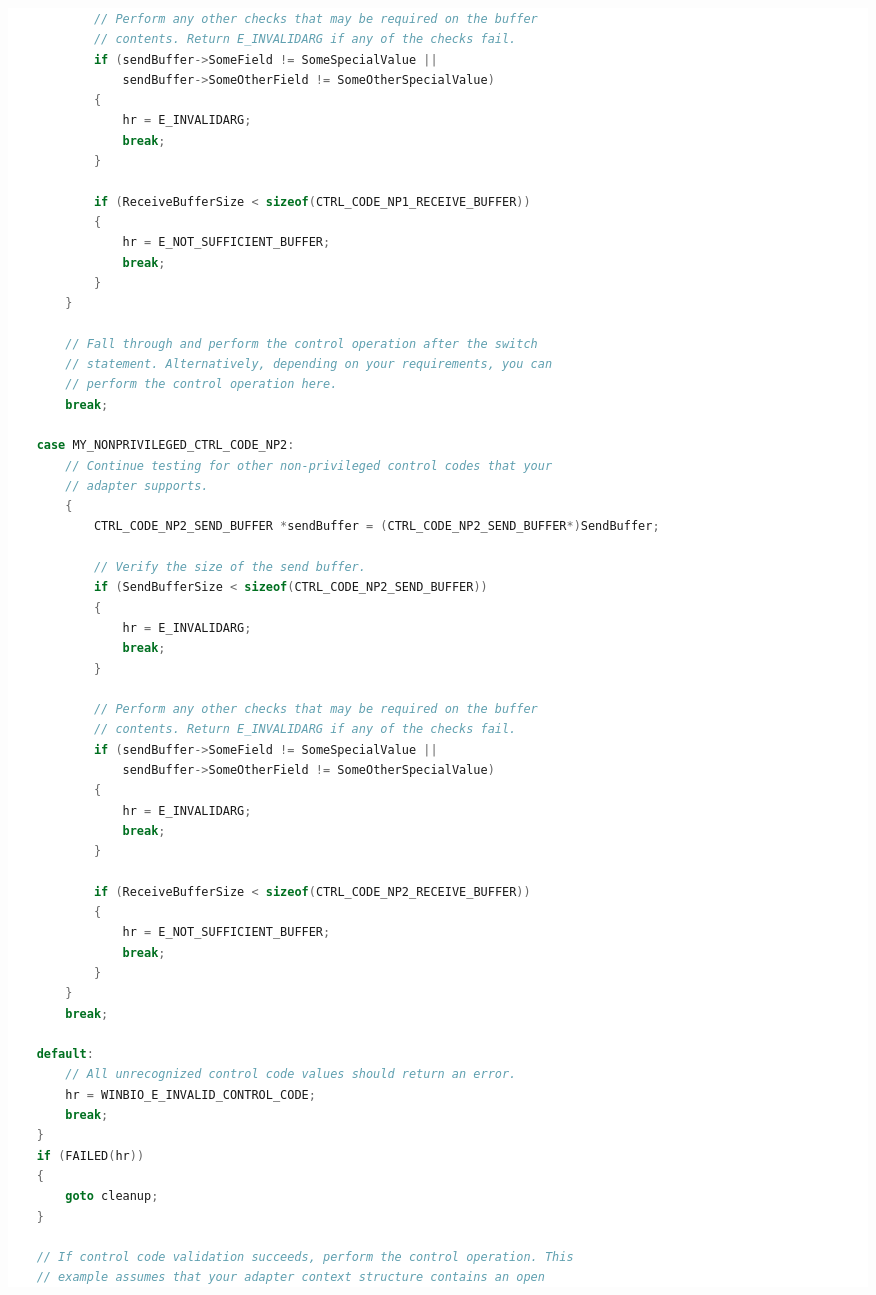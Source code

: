 ```cpp
            // Perform any other checks that may be required on the buffer 
            // contents. Return E_INVALIDARG if any of the checks fail.
            if (sendBuffer->SomeField != SomeSpecialValue ||
                sendBuffer->SomeOtherField != SomeOtherSpecialValue)
            {
                hr = E_INVALIDARG;
                break;
            }

            if (ReceiveBufferSize < sizeof(CTRL_CODE_NP1_RECEIVE_BUFFER))
            {
                hr = E_NOT_SUFFICIENT_BUFFER;
                break;
            }
        }

        // Fall through and perform the control operation after the switch
        // statement. Alternatively, depending on your requirements, you can 
        // perform the control operation here.
        break;

    case MY_NONPRIVILEGED_CTRL_CODE_NP2:
        // Continue testing for other non-privileged control codes that your
        // adapter supports.
        {
            CTRL_CODE_NP2_SEND_BUFFER *sendBuffer = (CTRL_CODE_NP2_SEND_BUFFER*)SendBuffer;

            // Verify the size of the send buffer.
            if (SendBufferSize < sizeof(CTRL_CODE_NP2_SEND_BUFFER))
            {
                hr = E_INVALIDARG;
                break;
            }

            // Perform any other checks that may be required on the buffer 
            // contents. Return E_INVALIDARG if any of the checks fail.
            if (sendBuffer->SomeField != SomeSpecialValue ||
                sendBuffer->SomeOtherField != SomeOtherSpecialValue)
            {
                hr = E_INVALIDARG;
                break;
            }

            if (ReceiveBufferSize < sizeof(CTRL_CODE_NP2_RECEIVE_BUFFER))
            {
                hr = E_NOT_SUFFICIENT_BUFFER;
                break;
            }
        }
        break;

    default:
        // All unrecognized control code values should return an error.
        hr = WINBIO_E_INVALID_CONTROL_CODE;
        break;
    }
    if (FAILED(hr))
    {
        goto cleanup;
    }

    // If control code validation succeeds, perform the control operation. This
    // example assumes that your adapter context structure contains an open
```